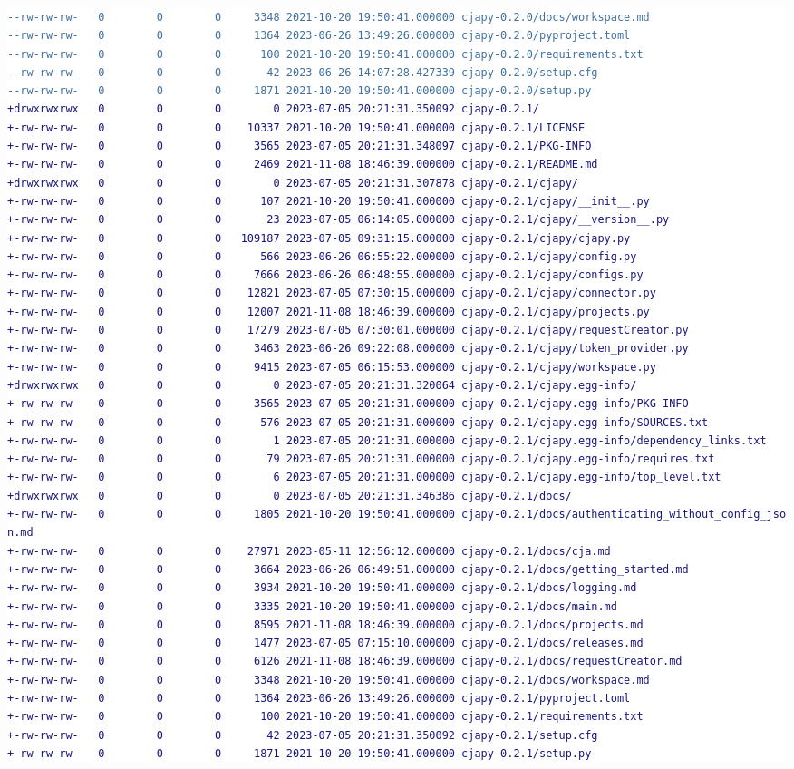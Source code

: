 ```diff
--rw-rw-rw-   0        0        0     3348 2021-10-20 19:50:41.000000 cjapy-0.2.0/docs/workspace.md
--rw-rw-rw-   0        0        0     1364 2023-06-26 13:49:26.000000 cjapy-0.2.0/pyproject.toml
--rw-rw-rw-   0        0        0      100 2021-10-20 19:50:41.000000 cjapy-0.2.0/requirements.txt
--rw-rw-rw-   0        0        0       42 2023-06-26 14:07:28.427339 cjapy-0.2.0/setup.cfg
--rw-rw-rw-   0        0        0     1871 2021-10-20 19:50:41.000000 cjapy-0.2.0/setup.py
+drwxrwxrwx   0        0        0        0 2023-07-05 20:21:31.350092 cjapy-0.2.1/
+-rw-rw-rw-   0        0        0    10337 2021-10-20 19:50:41.000000 cjapy-0.2.1/LICENSE
+-rw-rw-rw-   0        0        0     3565 2023-07-05 20:21:31.348097 cjapy-0.2.1/PKG-INFO
+-rw-rw-rw-   0        0        0     2469 2021-11-08 18:46:39.000000 cjapy-0.2.1/README.md
+drwxrwxrwx   0        0        0        0 2023-07-05 20:21:31.307878 cjapy-0.2.1/cjapy/
+-rw-rw-rw-   0        0        0      107 2021-10-20 19:50:41.000000 cjapy-0.2.1/cjapy/__init__.py
+-rw-rw-rw-   0        0        0       23 2023-07-05 06:14:05.000000 cjapy-0.2.1/cjapy/__version__.py
+-rw-rw-rw-   0        0        0   109187 2023-07-05 09:31:15.000000 cjapy-0.2.1/cjapy/cjapy.py
+-rw-rw-rw-   0        0        0      566 2023-06-26 06:55:22.000000 cjapy-0.2.1/cjapy/config.py
+-rw-rw-rw-   0        0        0     7666 2023-06-26 06:48:55.000000 cjapy-0.2.1/cjapy/configs.py
+-rw-rw-rw-   0        0        0    12821 2023-07-05 07:30:15.000000 cjapy-0.2.1/cjapy/connector.py
+-rw-rw-rw-   0        0        0    12007 2021-11-08 18:46:39.000000 cjapy-0.2.1/cjapy/projects.py
+-rw-rw-rw-   0        0        0    17279 2023-07-05 07:30:01.000000 cjapy-0.2.1/cjapy/requestCreator.py
+-rw-rw-rw-   0        0        0     3463 2023-06-26 09:22:08.000000 cjapy-0.2.1/cjapy/token_provider.py
+-rw-rw-rw-   0        0        0     9415 2023-07-05 06:15:53.000000 cjapy-0.2.1/cjapy/workspace.py
+drwxrwxrwx   0        0        0        0 2023-07-05 20:21:31.320064 cjapy-0.2.1/cjapy.egg-info/
+-rw-rw-rw-   0        0        0     3565 2023-07-05 20:21:31.000000 cjapy-0.2.1/cjapy.egg-info/PKG-INFO
+-rw-rw-rw-   0        0        0      576 2023-07-05 20:21:31.000000 cjapy-0.2.1/cjapy.egg-info/SOURCES.txt
+-rw-rw-rw-   0        0        0        1 2023-07-05 20:21:31.000000 cjapy-0.2.1/cjapy.egg-info/dependency_links.txt
+-rw-rw-rw-   0        0        0       79 2023-07-05 20:21:31.000000 cjapy-0.2.1/cjapy.egg-info/requires.txt
+-rw-rw-rw-   0        0        0        6 2023-07-05 20:21:31.000000 cjapy-0.2.1/cjapy.egg-info/top_level.txt
+drwxrwxrwx   0        0        0        0 2023-07-05 20:21:31.346386 cjapy-0.2.1/docs/
+-rw-rw-rw-   0        0        0     1805 2021-10-20 19:50:41.000000 cjapy-0.2.1/docs/authenticating_without_config_json.md
+-rw-rw-rw-   0        0        0    27971 2023-05-11 12:56:12.000000 cjapy-0.2.1/docs/cja.md
+-rw-rw-rw-   0        0        0     3664 2023-06-26 06:49:51.000000 cjapy-0.2.1/docs/getting_started.md
+-rw-rw-rw-   0        0        0     3934 2021-10-20 19:50:41.000000 cjapy-0.2.1/docs/logging.md
+-rw-rw-rw-   0        0        0     3335 2021-10-20 19:50:41.000000 cjapy-0.2.1/docs/main.md
+-rw-rw-rw-   0        0        0     8595 2021-11-08 18:46:39.000000 cjapy-0.2.1/docs/projects.md
+-rw-rw-rw-   0        0        0     1477 2023-07-05 07:15:10.000000 cjapy-0.2.1/docs/releases.md
+-rw-rw-rw-   0        0        0     6126 2021-11-08 18:46:39.000000 cjapy-0.2.1/docs/requestCreator.md
+-rw-rw-rw-   0        0        0     3348 2021-10-20 19:50:41.000000 cjapy-0.2.1/docs/workspace.md
+-rw-rw-rw-   0        0        0     1364 2023-06-26 13:49:26.000000 cjapy-0.2.1/pyproject.toml
+-rw-rw-rw-   0        0        0      100 2021-10-20 19:50:41.000000 cjapy-0.2.1/requirements.txt
+-rw-rw-rw-   0        0        0       42 2023-07-05 20:21:31.350092 cjapy-0.2.1/setup.cfg
+-rw-rw-rw-   0        0        0     1871 2021-10-20 19:50:41.000000 cjapy-0.2.1/setup.py
```
